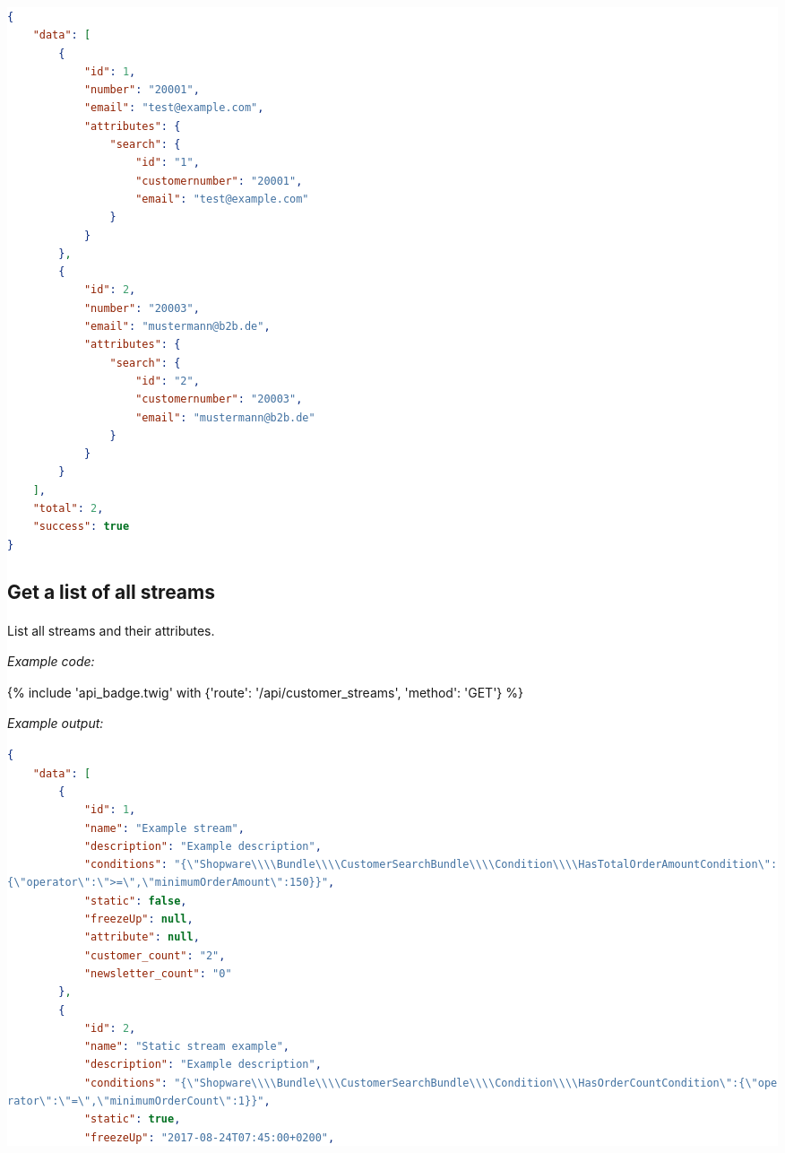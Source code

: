 ```json
{
    "data": [
        {
            "id": 1,
            "number": "20001",
            "email": "test@example.com",
            "attributes": {
                "search": {
                    "id": "1",
                    "customernumber": "20001",
                    "email": "test@example.com"
                }
            }
        },
        {
            "id": 2,
            "number": "20003",
            "email": "mustermann@b2b.de",
            "attributes": {
                "search": {
                    "id": "2",
                    "customernumber": "20003",
                    "email": "mustermann@b2b.de"
                }
            }
        }
    ],
    "total": 2,
    "success": true
}
```

## Get a list of all streams

List all streams and their attributes.

*Example code:*

{% include 'api_badge.twig' with {'route': '/api/customer_streams', 'method': 'GET'} %}

*Example output:*
```json
{
    "data": [
        {
            "id": 1,
            "name": "Example stream",
            "description": "Example description",
            "conditions": "{\"Shopware\\\\Bundle\\\\CustomerSearchBundle\\\\Condition\\\\HasTotalOrderAmountCondition\":{\"operator\":\">=\",\"minimumOrderAmount\":150}}",
            "static": false,
            "freezeUp": null,
            "attribute": null,
            "customer_count": "2",
            "newsletter_count": "0"
        },
        {
            "id": 2,
            "name": "Static stream example",
            "description": "Example description",
            "conditions": "{\"Shopware\\\\Bundle\\\\CustomerSearchBundle\\\\Condition\\\\HasOrderCountCondition\":{\"operator\":\"=\",\"minimumOrderCount\":1}}",
            "static": true,
            "freezeUp": "2017-08-24T07:45:00+0200",
```